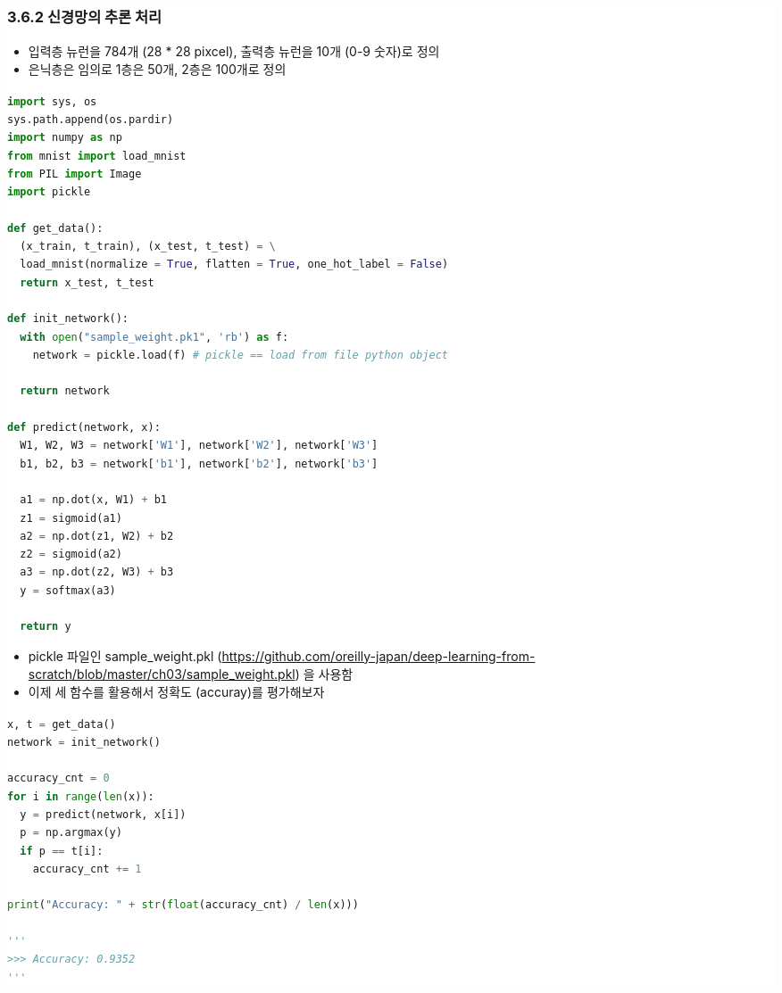 ### 3.6.2 신경망의 추론 처리

- 입력층 뉴런을 784개 (28 * 28 pixcel), 출력층 뉴런을 10개 (0-9 숫자)로 정의
- 은닉층은 임의로 1층은 50개, 2층은 100개로 정의

```python
import sys, os
sys.path.append(os.pardir)
import numpy as np
from mnist import load_mnist
from PIL import Image
import pickle

def get_data():
  (x_train, t_train), (x_test, t_test) = \
  load_mnist(normalize = True, flatten = True, one_hot_label = False)
  return x_test, t_test

def init_network():
  with open("sample_weight.pk1", 'rb') as f:
    network = pickle.load(f) # pickle == load from file python object
    
  return network

def predict(network, x):
  W1, W2, W3 = network['W1'], network['W2'], network['W3']
  b1, b2, b3 = network['b1'], network['b2'], network['b3']
  
  a1 = np.dot(x, W1) + b1
  z1 = sigmoid(a1)
  a2 = np.dot(z1, W2) + b2
  z2 = sigmoid(a2)
  a3 = np.dot(z2, W3) + b3
  y = softmax(a3)
  
  return y
```

- pickle 파일인 sample_weight.pkl (https://github.com/oreilly-japan/deep-learning-from-scratch/blob/master/ch03/sample_weight.pkl) 을 사용함
- 이제 세 함수를 활용해서 정확도 (accuray)를 평가해보자

```python
x, t = get_data()
network = init_network()

accuracy_cnt = 0
for i in range(len(x)):
  y = predict(network, x[i])
  p = np.argmax(y)
  if p == t[i]:
    accuracy_cnt += 1
    
print("Accuracy: " + str(float(accuracy_cnt) / len(x)))

'''
>>> Accuracy: 0.9352
'''
```

